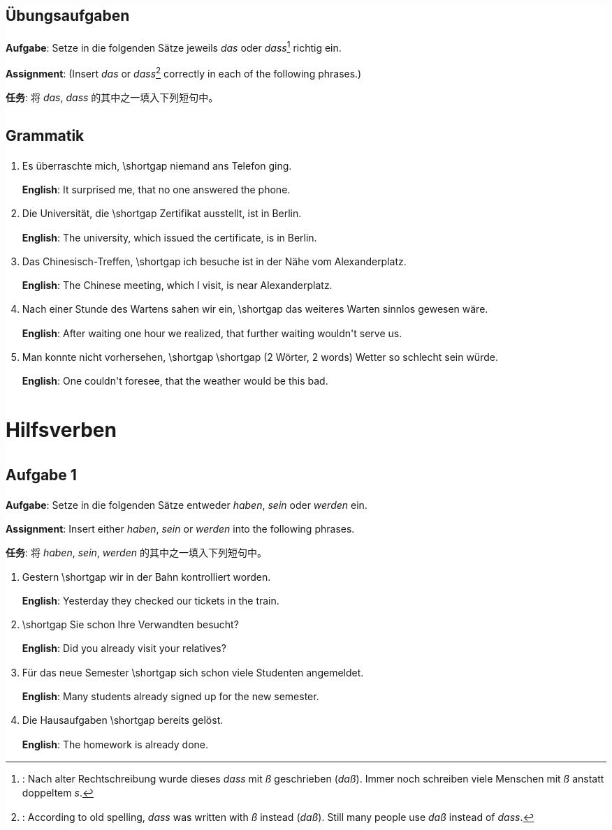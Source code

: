 ## Übungsaufgaben

**Aufgabe**: Setze in die folgenden Sätze jeweils _das_ oder _dass_[^dass_alte_rechtschreibung] richtig ein.

**Assignment**: (Insert _das_ or _dass_[^dass_old_spelling] correctly in each of the following phrases.)

**任务**: 将 _das_, _dass_ 的其中之一填入下列短句中。

[^dass_alte_rechtschreibung]: : Nach alter Rechtschreibung wurde dieses _dass_ mit _ß_ geschrieben (_daß_). Immer noch schreiben viele Menschen mit _ß_ anstatt doppeltem _s_.

## Grammatik

1. Es überraschte mich, \shortgap niemand ans Telefon ging.

	**English**: It surprised me, that no one answered the phone.

2. Die Universität, die \shortgap Zertifikat ausstellt, ist in Berlin.

	**English**: The university, which issued the certificate, is in Berlin.

3. Das Chinesisch-Treffen, \shortgap ich besuche ist in der Nähe vom Alexanderplatz.

	**English**: The Chinese meeting, which I visit, is near Alexanderplatz.

4. Nach einer Stunde des Wartens sahen wir ein, \shortgap das weiteres Warten sinnlos gewesen wäre.

	**English**: After waiting one hour we realized, that further waiting wouldn't serve us.

5. Man konnte nicht vorhersehen, \shortgap \shortgap (2 Wörter, 2 words) Wetter so schlecht sein würde.

	**English**: One couldn't foresee, that the weather would be this bad.

# Hilfsverben

## Aufgabe 1

**Aufgabe**: Setze in die folgenden Sätze entweder _haben_, _sein_ oder _werden_ ein.

**Assignment**: Insert either _haben_, _sein_ or _werden_ into the following phrases.

**任务**: 将 _haben_, _sein_, _werden_ 的其中之一填入下列短句中。

1. Gestern \shortgap wir in der Bahn kontrolliert worden.

	**English**: Yesterday they checked our tickets in the train.

2. \shortgap Sie schon Ihre Verwandten besucht?

	**English**: Did you already visit your relatives?

3. Für das neue Semester \shortgap sich schon viele Studenten angemeldet.

	**English**: Many students already signed up for the new semester.

4. Die Hausaufgaben \shortgap bereits gelöst.

	**English**: The homework is already done.


[^dass_old_spelling]: : According to old spelling, _dass_ was written with _ß_ instead (_daß_). Still many people use _daß_ instead of _dass_.
[^intransitives_verb]: : Ein intransitives Verb ist ein Verb, dass kein Akkusativobjekt als Argument haben kann. Ein transitives Verb hingegen ist ein Verb, das ein Akkusativobjekt als Argument haben kann, aber nicht haben muss.
[^shaobing]: : Shāobing ist ein chinesisches rundes Gebäck (Nahrungsmittel).
[^zustandsaenderung]: : Die Definition einer Zustandsänderung ist schwierig und ungenau. Man könnte anbringen, dass jede Handlung eine Zustandsänderung zur Folge hat und diese auch ausdrückt. Zum Beispiel drückt _"Sie hat gegessen."_ aus, dass _Sie_ bereits gegessen hat, während eine andere Person vielleicht noch nicht gegessen hat, wodurch der Unterschied der Zustände beider Personen ausgedrückt wird.
[^mehrteiligeAdverbien]: : Laut §39 des Dudens gilt: _"Mehrteilige Adverbien, Konjunktionen, Präpositionen und Pronomen schreibt man zusammen, wenn die Wortart, die Wortform oder die Bedeutung der einzelnen Bestandteile nicht mehr deutlich erkennbar ist."_ Meinem Ermessen nach ist die Bedeutung bei "infolge" oder "in Folge" sehr wohl erkennbar, denn "in der Folge von etwas" und "als Folge dessen" sind ohne Weiteres von jedem Muttersprachler zu verstehen. Des Weitern ist, anstelle des Dudens, seit 1996 die amtliche Rechtschreibregelung maßgeblich für die deutsche Rechtschreibung. In dieser (Ausgabe Feb. 2006) befindet sich der zitierte Paragraph ebenso.
[^MeisterVomHimmel]: : Bedeutung: Man muss Dinge erst üben, bevor man sie gut kann. Es ist normal zu Beginn Fehler zu machen oder nicht perfekte Resultate zu erzielen.
[^WennOderFalls]: : In dieser Situation ist _falls_ die bessere Wahl, umgangssprachlich wird jedoch auch sehr oft _wenn_ verwendet, um eine von der Zeit unabhängige Bedingung zu beschreiben. Zum Beispiel: _"Wenn er dich nicht bezahlt hat, solltest du kündigen."_ und im Vergleich dazu: _"Falls er dich nicht bezahlt hat, solltest du kündigen."_ Im Englischen ist der Unterschied zwischen _when_ und _if_ deutlicher. Das Wort _when_ wird nur verwendet, um eine Zeit zu beschreiben, während _if_ nur verwendet wird, um Situationen zu unterscheiden.